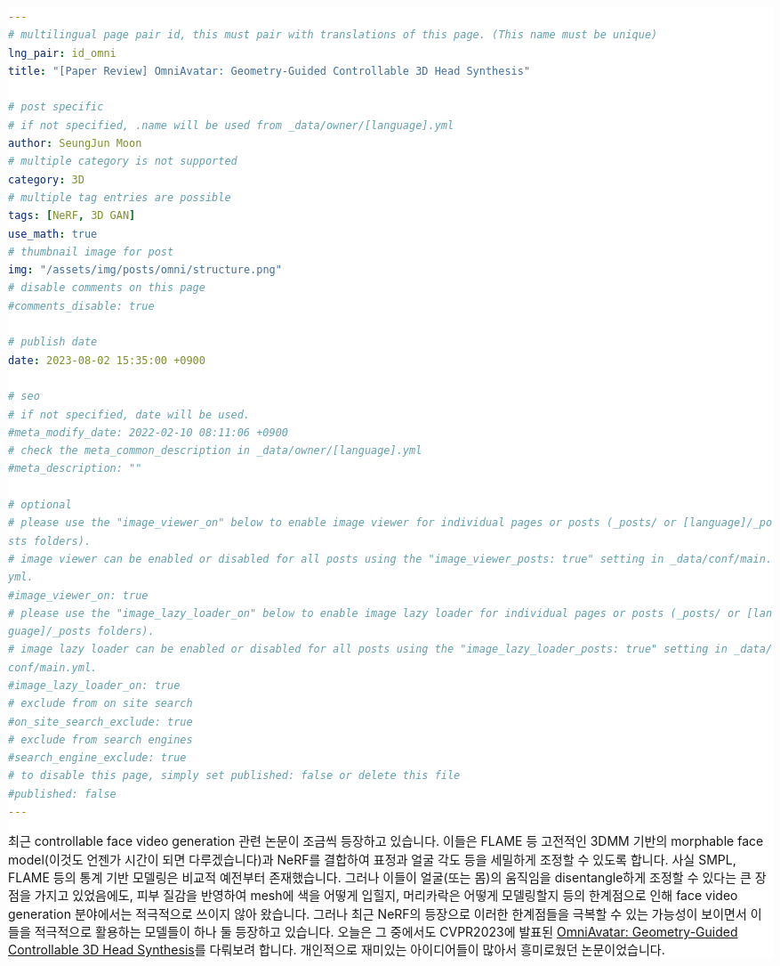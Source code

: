```yaml
---
# multilingual page pair id, this must pair with translations of this page. (This name must be unique)
lng_pair: id_omni
title: "[Paper Review] OmniAvatar: Geometry-Guided Controllable 3D Head Synthesis"

# post specific
# if not specified, .name will be used from _data/owner/[language].yml
author: SeungJun Moon
# multiple category is not supported
category: 3D
# multiple tag entries are possible
tags: [NeRF, 3D GAN]
use_math: true
# thumbnail image for post
img: "/assets/img/posts/omni/structure.png"
# disable comments on this page
#comments_disable: true

# publish date
date: 2023-08-02 15:35:00 +0900

# seo
# if not specified, date will be used.
#meta_modify_date: 2022-02-10 08:11:06 +0900
# check the meta_common_description in _data/owner/[language].yml
#meta_description: ""

# optional
# please use the "image_viewer_on" below to enable image viewer for individual pages or posts (_posts/ or [language]/_posts folders).
# image viewer can be enabled or disabled for all posts using the "image_viewer_posts: true" setting in _data/conf/main.yml.
#image_viewer_on: true
# please use the "image_lazy_loader_on" below to enable image lazy loader for individual pages or posts (_posts/ or [language]/_posts folders).
# image lazy loader can be enabled or disabled for all posts using the "image_lazy_loader_posts: true" setting in _data/conf/main.yml.
#image_lazy_loader_on: true
# exclude from on site search
#on_site_search_exclude: true
# exclude from search engines
#search_engine_exclude: true
# to disable this page, simply set published: false or delete this file
#published: false
---
```




최근 controllable face video generation 관련 논문이 조금씩 등장하고 있습니다. 이들은 FLAME 등 고전적인 3DMM 기반의 morphable face model(이것도 언젠가 시간이 되면 다루겠습니다)과 NeRF를 결합하여 표정과 얼굴 각도 등을 세밀하게 조정할 수 있도록 합니다. 사실 SMPL, FLAME 등의 통계 기반 모델링은 비교적 예전부터 존재했습니다. 그러나 이들이 얼굴(또는 몸)의 움직임을 disentangle하게 조정할 수 있다는 큰 장점을 가지고 있었음에도, 피부 질감을 반영하여 mesh에 색을 어떻게 입힐지, 머리카락은 어떻게 모델링할지 등의 한계점으로 인해 face video generation 분야에서는 적극적으로 쓰이지 않아 왔습니다. 그러나 최근 NeRF의 등장으로 이러한 한계점들을 극복할 수 있는 가능성이 보이면서 이들을 적극적으로 활용하는 모델들이 하나 둘 등장하고 있습니다. 오늘은 그 중에서도 CVPR2023에 발표된 [OmniAvatar: Geometry-Guided Controllable 3D Head Synthesis](https://arxiv.org/abs/2303.15539)를 다뤄보려 합니다. 개인적으로 재미있는 아이디어들이 많아서 흥미로웠던 논문이었습니다.
